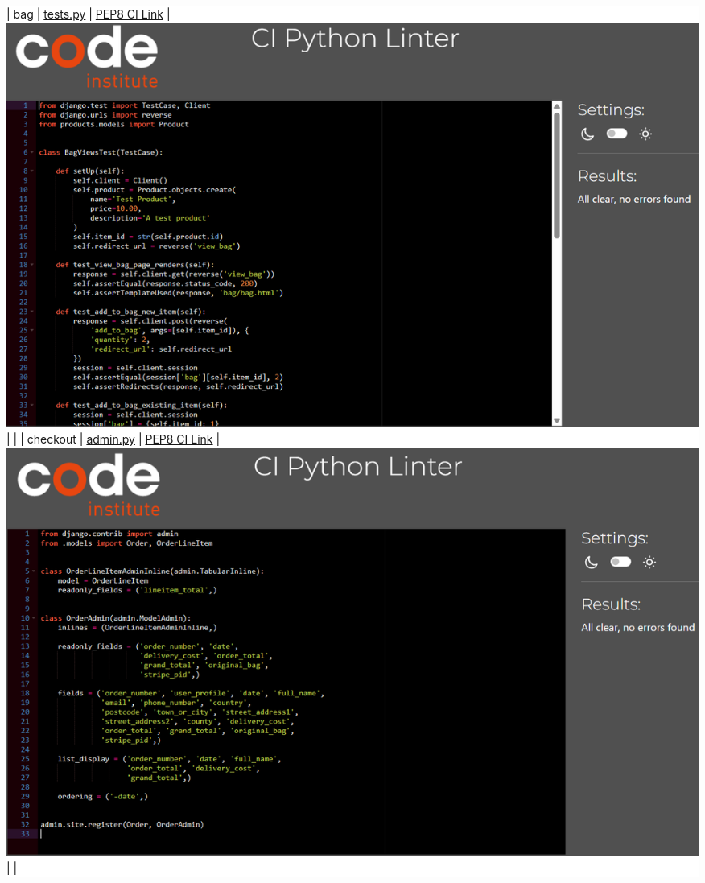 | bag | [tests.py](https://github.com/Ash-5p/double-whammy-guitars/blob/main/bag/tests.py) | [PEP8 CI Link](https://pep8ci.herokuapp.com/https://raw.githubusercontent.com/Ash-5p/double-whammy-guitars/refs/heads/main/bag/tests.py) | ![screenshot](documentation/validation/py-bag-tests.png) |  |
| checkout | [admin.py](https://github.com/Ash-5p/double-whammy-guitars/blob/main/checkout/admin.py) | [PEP8 CI Link](https://pep8ci.herokuapp.com/https://raw.githubusercontent.com/Ash-5p/double-whammy-guitars/refs/heads/main/checkout/admin.py) | ![screenshot](documentation/validation/py-checkout-admin.png) |  |